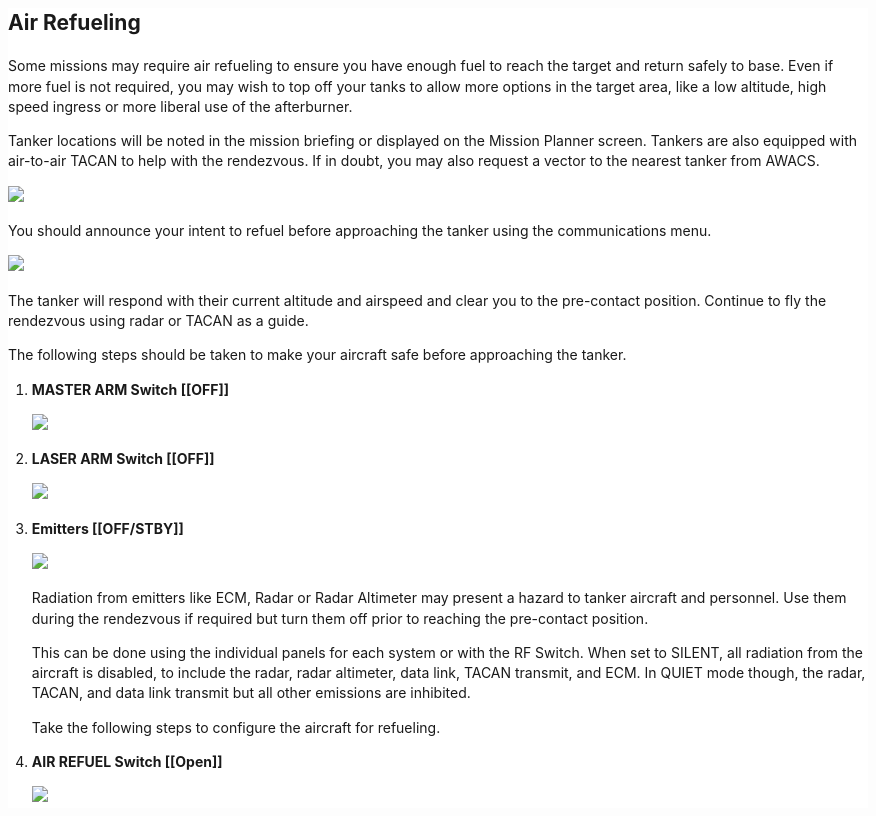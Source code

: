 ## Air Refueling

Some missions may require air refueling to ensure you have enough fuel to reach the target and return safely to
base. Even if more fuel is not required, you may wish to top off your tanks to allow more options in the target
area, like a low altitude, high speed ingress or more liberal use of the afterburner.

Tanker locations will be noted in the mission briefing or displayed on the Mission Planner screen. Tankers are
also equipped with air-to-air TACAN to help with the rendezvous. If in doubt, you may also request a vector to
the nearest tanker from AWACS.

![](img/img-123-1-screen.jpg)

You should announce your intent to refuel before approaching the tanker using the communications menu.

![](img/img-123-2-screen.jpg)

The tanker will respond with their current altitude and airspeed and clear you to the pre-contact position.
Continue to fly the rendezvous using radar or TACAN as a guide.

The following steps should be taken to make your aircraft safe before approaching the tanker.

1. **MASTER ARM Switch [[OFF]]**

    ![](img/img-123-3-screen.jpg)

2. **LASER ARM Switch [[OFF]]**

    ![](img/img-124-1-screen.jpg)

3. **Emitters [[OFF/STBY]]**

    ![](img/img-124-2-screen.jpg)

    Radiation from emitters like ECM, Radar or Radar Altimeter may present
    a hazard to tanker aircraft and personnel. Use them during the
    rendezvous if required but turn them off prior to reaching the pre-contact
    position.

    This can be done using the individual panels for each system or with the
    RF Switch. When set to SILENT, all radiation from the aircraft is disabled,
    to include the radar, radar altimeter, data link, TACAN transmit, and ECM.
    In QUIET mode though, the radar, TACAN, and data link transmit but all
    other emissions are inhibited.

    Take the following steps to configure the aircraft for refueling.

4. **AIR REFUEL Switch [[Open]]**

    ![](img/img-124-3-screen.jpg)
